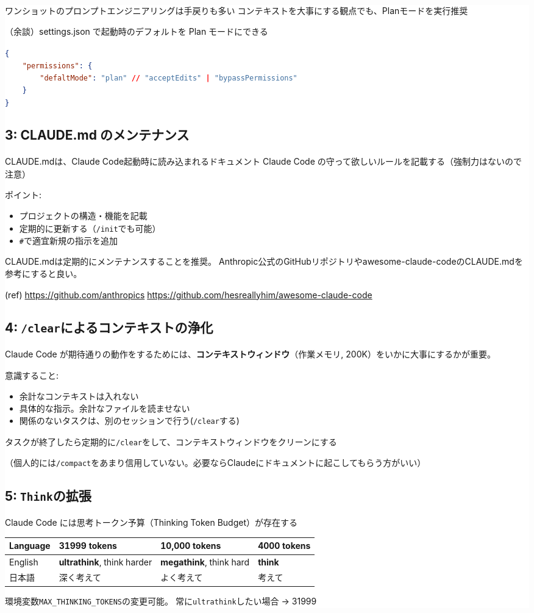 ワンショットのプロンプトエンジニアリングは手戻りも多い
コンテキストを大事にする観点でも、Planモードを実行推奨

（余談）settings.json で起動時のデフォルトを Plan モードにできる

```json
{
    "permissions": {
        "defaltMode": "plan" // "acceptEdits" | "bypassPermissions"
    }
}
```

## 3: CLAUDE.md のメンテナンス

CLAUDE.mdは、Claude Code起動時に読み込まれるドキュメント
Claude Code の守って欲しいルールを記載する（強制力はないので注意）

ポイント:

- プロジェクトの構造・機能を記載
- 定期的に更新する（`/init`でも可能）
- `#`で適宜新規の指示を追加

CLAUDE.mdは定期的にメンテナンスすることを推奨。
Anthropic公式のGitHubリポジトリやawesome-claude-codeのCLAUDE.mdを参考にすると良い。

(ref)
<https://github.com/anthropics>
<https://github.com/hesreallyhim/awesome-claude-code>

## 4: `/clear`によるコンテキストの浄化

Claude Code が期待通りの動作をするためには、**コンテキストウィンドウ**（作業メモリ, 200K）をいかに大事にするかが重要。

意識すること:

- 余計なコンテキストは入れない
- 具体的な指示。余計なファイルを読ませない
- 関係のないタスクは、別のセッションで行う(`/clear`する)

タスクが終了したら定期的に`/clear`をして、コンテキストウィンドウをクリーンにする

（個人的には`/compact`をあまり信用していない。必要ならClaudeにドキュメントに起こしてもらう方がいい）

## 5: `Think`の拡張

Claude Code には思考トークン予算（Thinking Token Budget）が存在する

| Language | 31999 tokens              | 10,000 tokens          | 4000 tokens   |
| :------- | :----------------------- | :-------------------- | :----- |
| English  | **ultrathink**, think harder | **megathink**, think hard | **think**  |
| 日本語   | 深く考えて               | よく考えて            | 考えて |

環境変数`MAX_THINKING_TOKENS`の変更可能。
常に`ultrathink`したい場合 -> 31999

